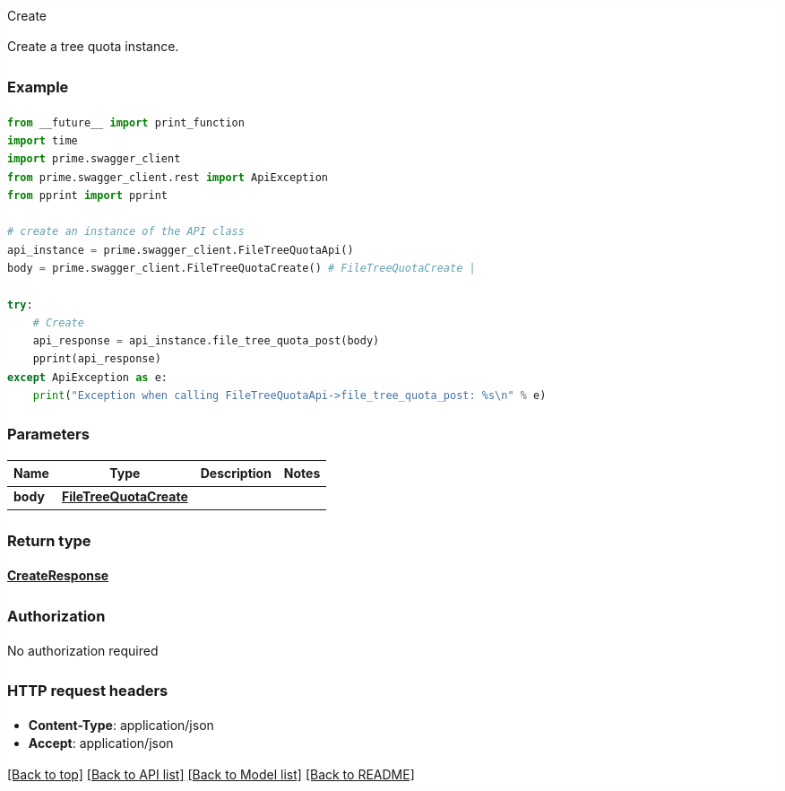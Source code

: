 Create

Create a tree quota instance.

### Example
```python
from __future__ import print_function
import time
import prime.swagger_client
from prime.swagger_client.rest import ApiException
from pprint import pprint

# create an instance of the API class
api_instance = prime.swagger_client.FileTreeQuotaApi()
body = prime.swagger_client.FileTreeQuotaCreate() # FileTreeQuotaCreate | 

try:
    # Create
    api_response = api_instance.file_tree_quota_post(body)
    pprint(api_response)
except ApiException as e:
    print("Exception when calling FileTreeQuotaApi->file_tree_quota_post: %s\n" % e)
```

### Parameters

Name | Type | Description  | Notes
------------- | ------------- | ------------- | -------------
 **body** | [**FileTreeQuotaCreate**](FileTreeQuotaCreate.md)|  | 

### Return type

[**CreateResponse**](CreateResponse.md)

### Authorization

No authorization required

### HTTP request headers

 - **Content-Type**: application/json
 - **Accept**: application/json

[[Back to top]](#) [[Back to API list]](../README.md#documentation-for-api-endpoints) [[Back to Model list]](../README.md#documentation-for-models) [[Back to README]](../README.md)

